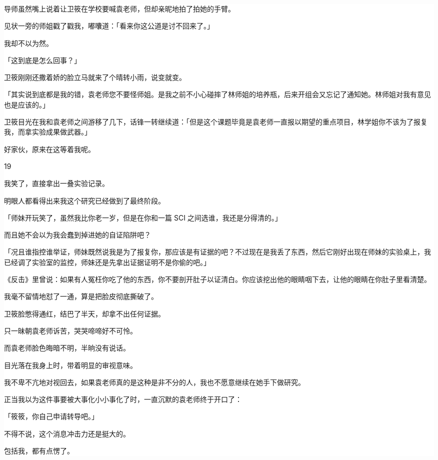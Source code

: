 导师虽然嘴上说着让卫筱在学校要喊袁老师，但却亲昵地拍了拍她的手臂。


见状一旁的师姐戳了戳我，嘟囔道：「看来你这公道是讨不回来了。」


我却不以为然。


「这到底是怎么回事？」


卫筱刚刚还撒着娇的脸立马就来了个晴转小雨，说变就变。


「其实说到底都是我的错，袁老师您不要怪师姐。是我之前不小心碰摔了林师姐的培养瓶，后来开组会又忘记了通知她。林师姐对我有意见也是应该的。」


卫筱目光在我和袁老师之间游移了几下，话锋一转继续道：「但是这个课题毕竟是袁老师一直报以期望的重点项目，林学姐你不该为了报复我，而拿实验成果做武器。」


好家伙，原来在这等着我呢。


19


我笑了，直接拿出一叠实验记录。


明眼人都看得出来我这个研究已经做到了最终阶段。


「师妹开玩笑了，虽然我比你老一岁，但是在你和一篇 SCI 之间选谁，我还是分得清的。」


而且她不会以为我会蠢到掉进她的自证陷阱吧？


「况且谁指控谁举证，师妹既然说我是为了报复你，那应该是有证据的吧？不过现在是我丢了东西，然后它刚好出现在师妹的实验桌上，我已经调了实验室的监控，师妹还是先拿出证据证明不是你偷的吧。」


《反击》里曾说：如果有人冤枉你吃了他的东西，你不要剖开肚子以证清白。你应该挖出他的眼睛咽下去，让他的眼睛在你肚子里看清楚。


我毫不留情地怼了一通，算是把脸皮彻底撕破了。


卫筱脸憋得通红，结巴了半天，却拿不出任何证据。


只一昧朝袁老师诉苦，哭哭啼啼好不可怜。


而袁老师脸色晦暗不明，半晌没有说话。


目光落在我身上时，带着明显的审视意味。


我不卑不亢地对视回去，如果袁老师真的是这种是非不分的人，我也不愿意继续在她手下做研究。


正当我以为这件事要被大事化小小事化了时，一直沉默的袁老师终于开口了：


「筱筱，你自己申请转导吧。」


不得不说，这个消息冲击力还是挺大的。


包括我，都有点愣了。
